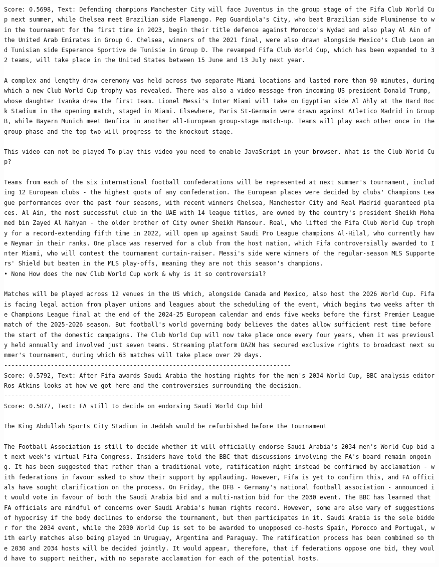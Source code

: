    Score: 0.5698, Text: Defending champions Manchester City will face Juventus in the group stage of the Fifa Club World Cup next summer, while Chelsea meet Brazilian side Flamengo. Pep Guardiola's City, who beat Brazilian side Fluminense to win the tournament for the first time in 2023, begin their title defence against Morocco's Wydad and also play Al Ain of the United Arab Emirates in Group G. Chelsea, winners of the 2021 final, were also drawn alongside Mexico's Club Leon and Tunisian side Esperance Sportive de Tunisie in Group D. The revamped Fifa Club World Cup, which has been expanded to 32 teams, will take place in the United States between 15 June and 13 July next year.
    
    A complex and lengthy draw ceremony was held across two separate Miami locations and lasted more than 90 minutes, during which a new Club World Cup trophy was revealed. There was also a video message from incoming US president Donald Trump, whose daughter Ivanka drew the first team. Lionel Messi's Inter Miami will take on Egyptian side Al Ahly at the Hard Rock Stadium in the opening match, staged in Miami. Elsewhere, Paris St-Germain were drawn against Atletico Madrid in Group B, while Bayern Munich meet Benfica in another all-European group-stage match-up. Teams will play each other once in the group phase and the top two will progress to the knockout stage.
    
    This video can not be played To play this video you need to enable JavaScript in your browser. What is the Club World Cup?
    
    Teams from each of the six international football confederations will be represented at next summer's tournament, including 12 European clubs - the highest quota of any confederation. The European places were decided by clubs' Champions League performances over the past four seasons, with recent winners Chelsea, Manchester City and Real Madrid guaranteed places. Al Ain, the most successful club in the UAE with 14 league titles, are owned by the country's president Sheikh Mohamed bin Zayed Al Nahyan - the older brother of City owner Sheikh Mansour. Real, who lifted the Fifa Club World Cup trophy for a record-extending fifth time in 2022, will open up against Saudi Pro League champions Al-Hilal, who currently have Neymar in their ranks. One place was reserved for a club from the host nation, which Fifa controversially awarded to Inter Miami, who will contest the tournament curtain-raiser. Messi's side were winners of the regular-season MLS Supporters' Shield but beaten in the MLS play-offs, meaning they are not this season's champions.
    • None How does the new Club World Cup work & why is it so controversial?
    
    Matches will be played across 12 venues in the US which, alongside Canada and Mexico, also host the 2026 World Cup. Fifa is facing legal action from player unions and leagues about the scheduling of the event, which begins two weeks after the Champions League final at the end of the 2024-25 European calendar and ends five weeks before the first Premier League match of the 2025-2026 season. But football's world governing body believes the dates allow sufficient rest time before the start of the domestic campaigns. The Club World Cup will now take place once every four years, when it was previously held annually and involved just seven teams. Streaming platform DAZN has secured exclusive rights to broadcast next summer's tournament, during which 63 matches will take place over 29 days.
    --------------------------------------------------------------------------------
    Score: 0.5792, Text: After Fifa awards Saudi Arabia the hosting rights for the men's 2034 World Cup, BBC analysis editor Ros Atkins looks at how we got here and the controversies surrounding the decision.
    --------------------------------------------------------------------------------
    Score: 0.5877, Text: FA still to decide on endorsing Saudi World Cup bid
    
    The King Abdullah Sports City Stadium in Jeddah would be refurbished before the tournament
    
    The Football Association is still to decide whether it will officially endorse Saudi Arabia's 2034 men's World Cup bid at next week's virtual Fifa Congress. Insiders have told the BBC that discussions involving the FA's board remain ongoing. It has been suggested that rather than a traditional vote, ratification might instead be confirmed by acclamation - with federations in favour asked to show their support by applauding. However, Fifa is yet to confirm this, and FA officials have sought clarification on the process. On Friday, the DFB - Germany's national football association - announced it would vote in favour of both the Saudi Arabia bid and a multi-nation bid for the 2030 event. The BBC has learned that FA officials are mindful of concerns over Saudi Arabia's human rights record. However, some are also wary of suggestions of hypocrisy if the body declines to endorse the tournament, but then participates in it. Saudi Arabia is the sole bidder for the 2034 event, while the 2030 World Cup is set to be awarded to unopposed co-hosts Spain, Morocco and Portugal, with early matches also being played in Uruguay, Argentina and Paraguay. The ratification process has been combined so the 2030 and 2034 hosts will be decided jointly. It would appear, therefore, that if federations oppose one bid, they would have to support neither, with no separate acclamation for each of the potential hosts.
    